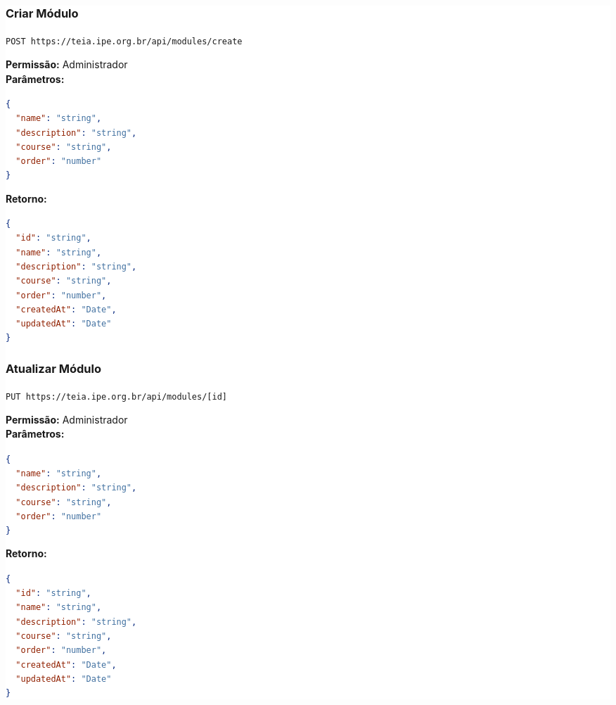 ### Criar Módulo
```
POST https://teia.ipe.org.br/api/modules/create
```
**Permissão:** Administrador  
**Parâmetros:**  
```json
{
  "name": "string",
  "description": "string",
  "course": "string",
  "order": "number"
}
```

**Retorno:**  
```json
{
  "id": "string",
  "name": "string",
  "description": "string",
  "course": "string",
  "order": "number",
  "createdAt": "Date",
  "updatedAt": "Date"
}
```

### Atualizar Módulo
```
PUT https://teia.ipe.org.br/api/modules/[id]
```
**Permissão:** Administrador  
**Parâmetros:**  
```json
{
  "name": "string",
  "description": "string",
  "course": "string",
  "order": "number"
}
```

**Retorno:**  
```json
{
  "id": "string",
  "name": "string",
  "description": "string",
  "course": "string",
  "order": "number",
  "createdAt": "Date",
  "updatedAt": "Date"
}
```
